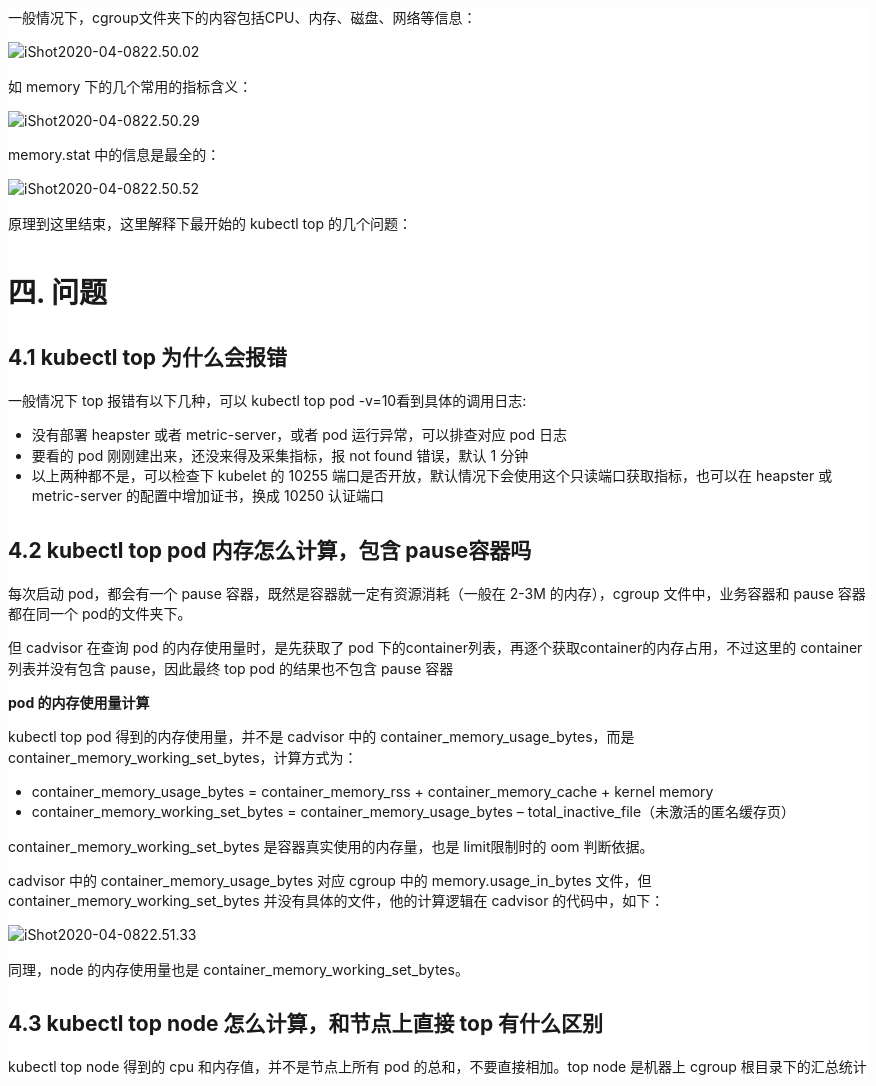一般情况下，cgroup文件夹下的内容包括CPU、内存、磁盘、网络等信息：

![iShot2020-04-0822.50.02](https://gitee.com/pptfz/picgo-images/raw/master/img/iShot2020-04-0822.47.01.png)

如 memory 下的几个常用的指标含义：

![iShot2020-04-0822.50.29](https://gitee.com/pptfz/picgo-images/raw/master/img/iShot2020-04-0822.52.04.png)

memory.stat 中的信息是最全的：

![iShot2020-04-0822.50.52](https://gitee.com/pptfz/picgo-images/raw/master/img/iShot2020-04-0822.52.47.png)



原理到这里结束，这里解释下最开始的 kubectl top 的几个问题：

# 四. 问题

## 4.1 kubectl top 为什么会报错

一般情况下 top 报错有以下几种，可以 kubectl top pod -v=10看到具体的调用日志:

- 没有部署 heapster 或者 metric-server，或者 pod 运行异常，可以排查对应 pod 日志
- 要看的 pod 刚刚建出来，还没来得及采集指标，报 not found 错误，默认 1 分钟
- 以上两种都不是，可以检查下 kubelet 的 10255 端口是否开放，默认情况下会使用这个只读端口获取指标，也可以在 heapster 或 metric-server 的配置中增加证书，换成 10250 认证端口

## 4.2 kubectl top pod 内存怎么计算，包含 pause容器吗

每次启动 pod，都会有一个 pause 容器，既然是容器就一定有资源消耗（一般在 2-3M 的内存），cgroup 文件中，业务容器和 pause 容器都在同一个 pod的文件夹下。

但 cadvisor 在查询 pod 的内存使用量时，是先获取了 pod 下的container列表，再逐个获取container的内存占用，不过这里的 container 列表并没有包含 pause，因此最终 top pod 的结果也不包含 pause 容器

**pod 的内存使用量计算**

kubectl top pod 得到的内存使用量，并不是 cadvisor 中的 container_memory_usage_bytes，而是 container_memory_working_set_bytes，计算方式为：

- container_memory_usage_bytes = container_memory_rss + container_memory_cache + kernel memory
- container_memory_working_set_bytes = container_memory_usage_bytes – total_inactive_file（未激活的匿名缓存页）

container_memory_working_set_bytes 是容器真实使用的内存量，也是 limit限制时的 oom 判断依据。

cadvisor 中的 container_memory_usage_bytes 对应 cgroup 中的 memory.usage_in_bytes 文件，但 container_memory_working_set_bytes 并没有具体的文件，他的计算逻辑在 cadvisor 的代码中，如下：

![iShot2020-04-0822.51.33](https://gitee.com/pptfz/picgo-images/raw/master/img/iShot2020-04-0822.51.33.png)

同理，node 的内存使用量也是 container_memory_working_set_bytes。

## 4.3 kubectl top node 怎么计算，和节点上直接 top 有什么区别

kubectl top node 得到的 cpu 和内存值，并不是节点上所有 pod 的总和，不要直接相加。top node 是机器上 cgroup 根目录下的汇总统计

